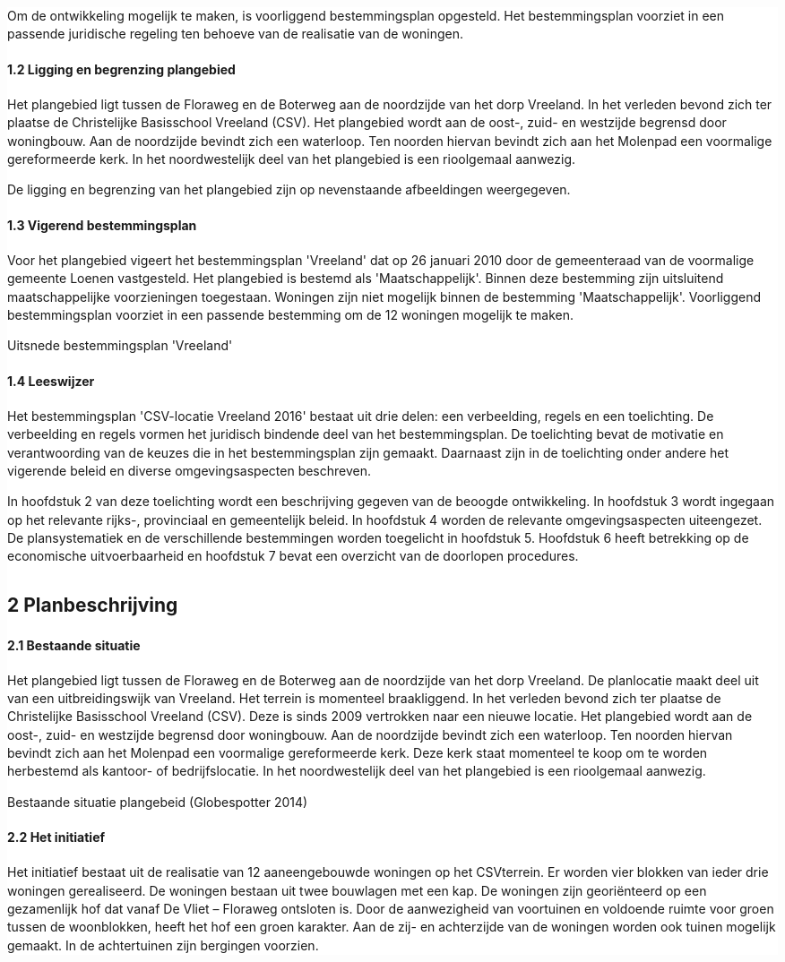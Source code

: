 Om de ontwikkeling mogelijk te maken, is voorliggend bestemmingsplan opgesteld. Het bestemmingsplan voorziet in een passende juridische regeling ten behoeve van de realisatie van de woningen.

#### 1.2 Ligging en begrenzing plangebied

<span id="page-6-2"></span>Het plangebied ligt tussen de Floraweg en de Boterweg aan de noordzijde van het dorp Vreeland. In het verleden bevond zich ter plaatse de Christelijke Basisschool Vreeland (CSV). Het plangebied wordt aan de oost-, zuid- en westzijde begrensd door woningbouw. Aan de noordzijde bevindt zich een waterloop. Ten noorden hiervan bevindt zich aan het Molenpad een voormalige gereformeerde kerk. In het noordwestelijk deel van het plangebied is een rioolgemaal aanwezig.

De ligging en begrenzing van het plangebied zijn op nevenstaande afbeeldingen weergegeven.

#### 1.3 Vigerend bestemmingsplan

<span id="page-6-3"></span>Voor het plangebied vigeert het bestemmingsplan 'Vreeland' dat op 26 januari 2010 door de gemeenteraad van de voormalige gemeente Loenen vastgesteld. Het plangebied is bestemd als 'Maatschappelijk'. Binnen deze bestemming zijn uitsluitend maatschappelijke voorzieningen toegestaan. Woningen zijn niet mogelijk binnen de bestemming 'Maatschappelijk'. Voorliggend bestemmingsplan voorziet in een passende bestemming om de 12 woningen mogelijk te maken.

Uitsnede bestemmingsplan 'Vreeland'

#### 1.4 Leeswijzer

<span id="page-7-0"></span>Het bestemmingsplan 'CSV-locatie Vreeland 2016' bestaat uit drie delen: een verbeelding, regels en een toelichting. De verbeelding en regels vormen het juridisch bindende deel van het bestemmingsplan. De toelichting bevat de motivatie en verantwoording van de keuzes die in het bestemmingsplan zijn gemaakt. Daarnaast zijn in de toelichting onder andere het vigerende beleid en diverse omgevingsaspecten beschreven.

In hoofdstuk 2 van deze toelichting wordt een beschrijving gegeven van de beoogde ontwikkeling. In hoofdstuk 3 wordt ingegaan op het relevante rijks-, provinciaal en gemeentelijk beleid. In hoofdstuk 4 worden de relevante omgevingsaspecten uiteengezet. De plansystematiek en de verschillende bestemmingen worden toegelicht in hoofdstuk 5. Hoofdstuk 6 heeft betrekking op de economische uitvoerbaarheid en hoofdstuk 7 bevat een overzicht van de doorlopen procedures.

## <span id="page-8-0"></span>2 Planbeschrijving

#### 2.1 Bestaande situatie

<span id="page-8-1"></span>Het plangebied ligt tussen de Floraweg en de Boterweg aan de noordzijde van het dorp Vreeland. De planlocatie maakt deel uit van een uitbreidingswijk van Vreeland. Het terrein is momenteel braakliggend. In het verleden bevond zich ter plaatse de Christelijke Basisschool Vreeland (CSV). Deze is sinds 2009 vertrokken naar een nieuwe locatie. Het plangebied wordt aan de oost-, zuid- en westzijde begrensd door woningbouw. Aan de noordzijde bevindt zich een waterloop. Ten noorden hiervan bevindt zich aan het Molenpad een voormalige gereformeerde kerk. Deze kerk staat momenteel te koop om te worden herbestemd als kantoor- of bedrijfslocatie. In het noordwestelijk deel van het plangebied is een rioolgemaal aanwezig.

Bestaande situatie plangebeid (Globespotter 2014)

#### 2.2 Het initiatief

<span id="page-8-2"></span>Het initiatief bestaat uit de realisatie van 12 aaneengebouwde woningen op het CSVterrein. Er worden vier blokken van ieder drie woningen gerealiseerd. De woningen bestaan uit twee bouwlagen met een kap. De woningen zijn georiënteerd op een gezamenlijk hof dat vanaf De Vliet – Floraweg ontsloten is. Door de aanwezigheid van voortuinen en voldoende ruimte voor groen tussen de woonblokken, heeft het hof een groen karakter. Aan de zij- en achterzijde van de woningen worden ook tuinen mogelijk gemaakt. In de achtertuinen zijn bergingen voorzien.
